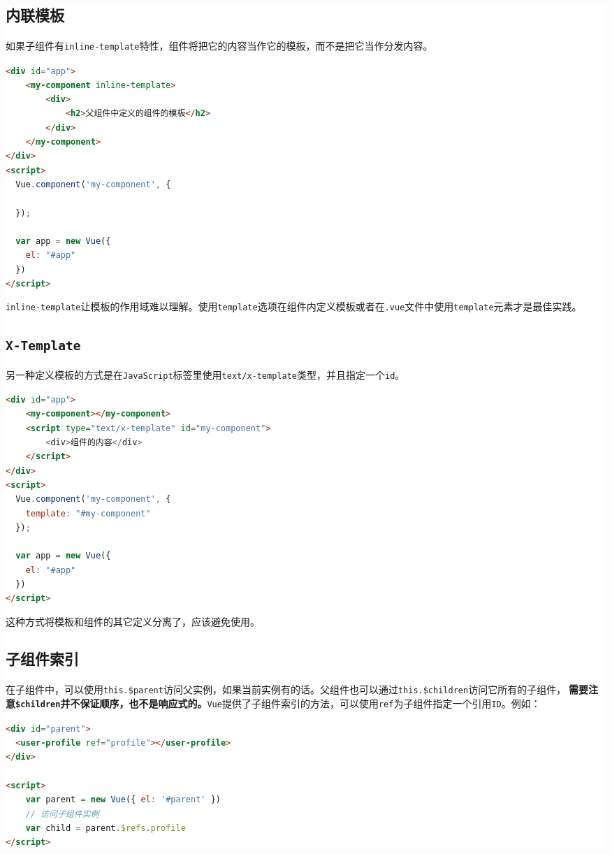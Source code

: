 ## 内联模板
如果子组件有`inline-template`特性，组件将把它的内容当作它的模板，而不是把它当作分发内容。
```html
<div id="app">
    <my-component inline-template>
        <div>
            <h2>父组件中定义的组件的模板</h2>
        </div>
    </my-component>
</div>
<script>
  Vue.component('my-component', {

  });

  var app = new Vue({
    el: "#app"
  })
</script>
```
`inline-template`让模板的作用域难以理解。使用`template`选项在组件内定义模板或者在`.vue`文件中使用`template`元素才是最佳实践。


## `X-Template`
另一种定义模板的方式是在`JavaScript`标签里使用`text/x-template`类型，并且指定一个`id`。
```html
<div id="app">
    <my-component></my-component>
    <script type="text/x-template" id="my-component">
        <div>组件的内容</div>
    </script>
</div>
<script>
  Vue.component('my-component', {
    template: "#my-component"
  });

  var app = new Vue({
    el: "#app"
  })
</script>
```
这种方式将模板和组件的其它定义分离了，应该避免使用。

## 子组件索引
在子组件中，可以使用`this.$parent`访问父实例，如果当前实例有的话。父组件也可以通过`this.$children`访问它所有的子组件，
**需要注意`$children`并不保证顺序，也不是响应式的。**`Vue`提供了子组件索引的方法，可以使用`ref`为子组件指定一个引用`ID`。例如：
```html
<div id="parent">
  <user-profile ref="profile"></user-profile>
</div>

<script>
    var parent = new Vue({ el: '#parent' })
    // 访问子组件实例
    var child = parent.$refs.profile
</script>
```
